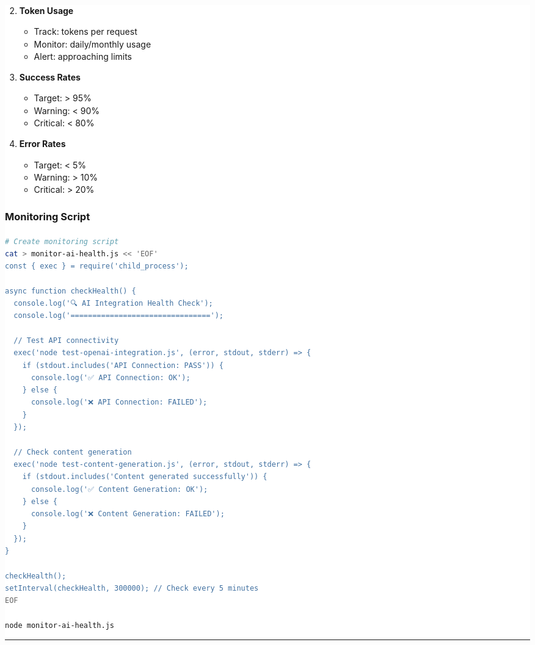 2. **Token Usage**
   - Track: tokens per request
   - Monitor: daily/monthly usage
   - Alert: approaching limits

3. **Success Rates**
   - Target: > 95%
   - Warning: < 90%
   - Critical: < 80%

4. **Error Rates**
   - Target: < 5%
   - Warning: > 10%
   - Critical: > 20%

### Monitoring Script
```bash
# Create monitoring script
cat > monitor-ai-health.js << 'EOF'
const { exec } = require('child_process');

async function checkHealth() {
  console.log('🔍 AI Integration Health Check');
  console.log('================================');
  
  // Test API connectivity
  exec('node test-openai-integration.js', (error, stdout, stderr) => {
    if (stdout.includes('API Connection: PASS')) {
      console.log('✅ API Connection: OK');
    } else {
      console.log('❌ API Connection: FAILED');
    }
  });
  
  // Check content generation
  exec('node test-content-generation.js', (error, stdout, stderr) => {
    if (stdout.includes('Content generated successfully')) {
      console.log('✅ Content Generation: OK');
    } else {
      console.log('❌ Content Generation: FAILED');
    }
  });
}

checkHealth();
setInterval(checkHealth, 300000); // Check every 5 minutes
EOF

node monitor-ai-health.js
```

---
